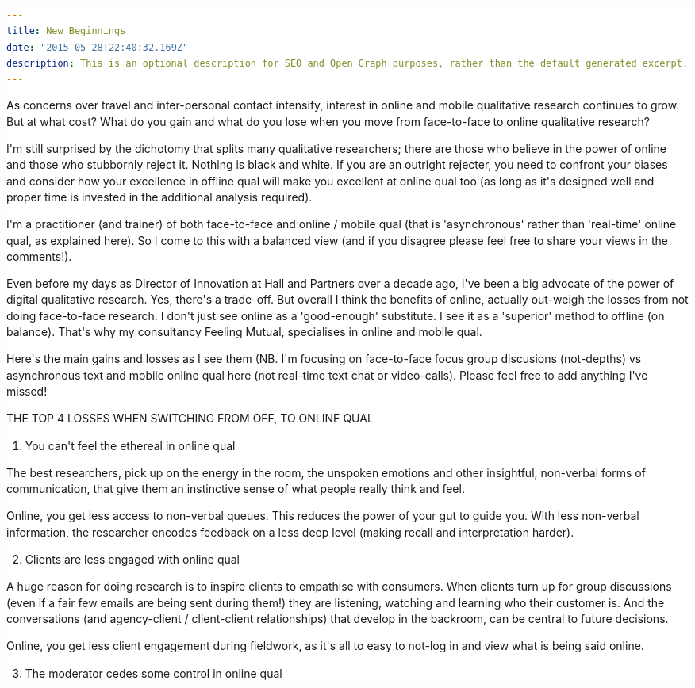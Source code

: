 ```yaml
---
title: New Beginnings
date: "2015-05-28T22:40:32.169Z"
description: This is an optional description for SEO and Open Graph purposes, rather than the default generated excerpt.
---
```


As concerns over travel and inter-personal contact intensify, interest in online and mobile qualitative research continues to grow. But at what cost? What do you gain and what do you lose when you move from face-to-face to online qualitative research?

I'm still surprised by the dichotomy that splits many qualitative researchers; there are those who believe in the power of online and those who stubbornly reject it. Nothing is black and white. If you are an outright rejecter, you need to confront your biases and consider how your excellence in offline qual will make you excellent at online qual too (as long as it's designed well and proper time is invested in the additional analysis required).

I'm a practitioner (and trainer) of both face-to-face and online / mobile qual (that is 'asynchronous' rather than 'real-time' online qual, as explained here). So I come to this with a balanced view (and if you disagree please feel free to share your views in the comments!).

Even before my days as Director of Innovation at Hall and Partners over a decade ago, I've been a big advocate of the power of digital qualitative research. Yes, there's a trade-off. But overall I think the benefits of online, actually out-weigh the losses from not doing face-to-face research. I don't just see online as a 'good-enough' substitute. I see it as a 'superior' method to offline (on balance). That's why my consultancy Feeling Mutual, specialises in online and mobile qual.

Here's the main gains and losses as I see them (NB. I'm focusing on face-to-face focus group discusions (not-depths) vs asynchronous text and mobile online qual here (not real-time text chat or video-calls). Please feel free to add anything I've missed!

THE TOP 4 LOSSES WHEN SWITCHING FROM OFF, TO ONLINE QUAL

1) You can't feel the ethereal in online qual

The best researchers, pick up on the energy in the room, the unspoken emotions and other insightful, non-verbal forms of communication, that give them an instinctive sense of what people really think and feel.

Online, you get less access to non-verbal queues. This reduces the power of your gut to guide you. With less non-verbal information, the researcher encodes feedback on a less deep level (making recall and interpretation harder).

2) Clients are less engaged with online qual

A huge reason for doing research is to inspire clients to empathise with consumers. When clients turn up for group discussions (even if a fair few emails are being sent during them!) they are listening, watching and learning who their customer is. And the conversations (and agency-client / client-client relationships) that develop in the backroom, can be central to future decisions.

Online, you get less client engagement during fieldwork, as it's all to easy to not-log in and view what is being said online.

3) The moderator cedes some control in online qual
